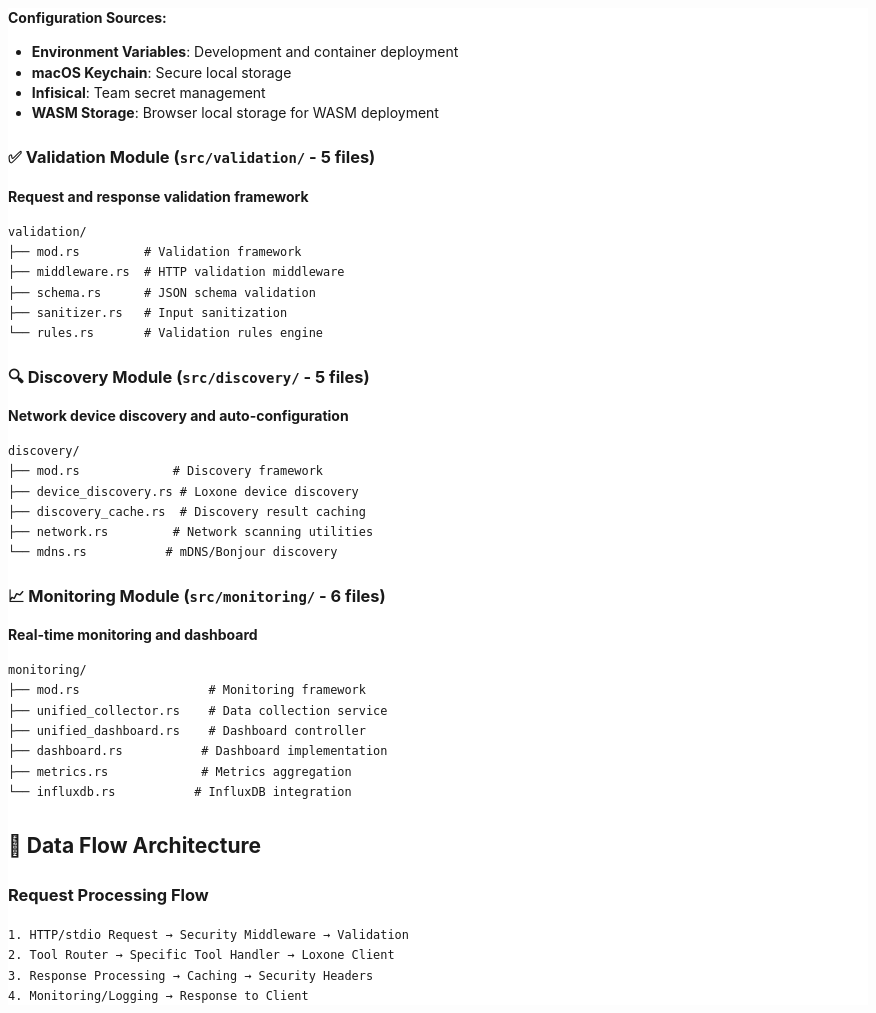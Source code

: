 **Configuration Sources:**
- **Environment Variables**: Development and container deployment
- **macOS Keychain**: Secure local storage
- **Infisical**: Team secret management
- **WASM Storage**: Browser local storage for WASM deployment

### ✅ Validation Module (`src/validation/` - 5 files)

**Request and response validation framework**

```
validation/
├── mod.rs         # Validation framework
├── middleware.rs  # HTTP validation middleware
├── schema.rs      # JSON schema validation
├── sanitizer.rs   # Input sanitization
└── rules.rs       # Validation rules engine
```

### 🔍 Discovery Module (`src/discovery/` - 5 files)

**Network device discovery and auto-configuration**

```
discovery/
├── mod.rs             # Discovery framework
├── device_discovery.rs # Loxone device discovery
├── discovery_cache.rs  # Discovery result caching
├── network.rs         # Network scanning utilities
└── mdns.rs           # mDNS/Bonjour discovery
```

### 📈 Monitoring Module (`src/monitoring/` - 6 files)

**Real-time monitoring and dashboard**

```
monitoring/
├── mod.rs                  # Monitoring framework
├── unified_collector.rs    # Data collection service
├── unified_dashboard.rs    # Dashboard controller
├── dashboard.rs           # Dashboard implementation
├── metrics.rs             # Metrics aggregation
└── influxdb.rs           # InfluxDB integration
```

## 🔄 Data Flow Architecture

### Request Processing Flow

```
1. HTTP/stdio Request → Security Middleware → Validation
2. Tool Router → Specific Tool Handler → Loxone Client
3. Response Processing → Caching → Security Headers
4. Monitoring/Logging → Response to Client
```
